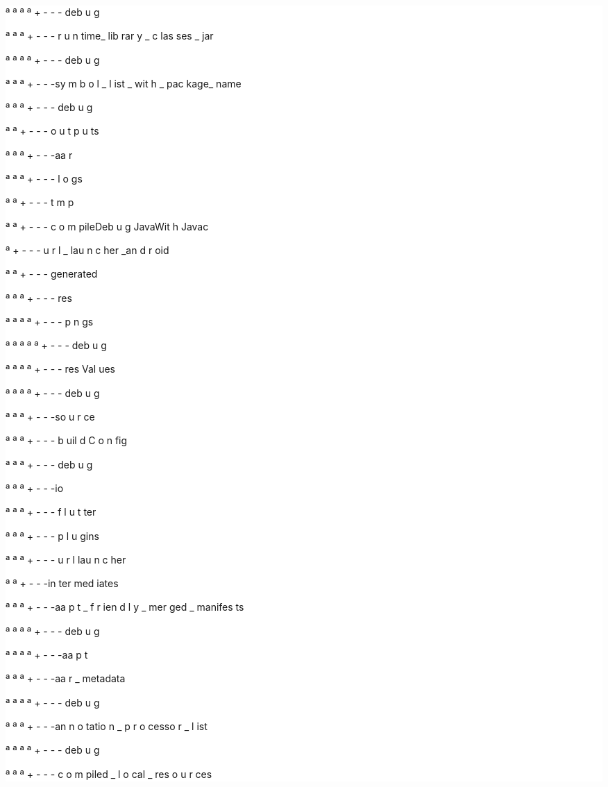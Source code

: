  ª    ª    ª    ª    + - - - deb u g 
 
 ª    ª    ª    + - - - r u n time_ lib rar y _ c las ses _ jar 
 
 ª    ª    ª    ª    + - - - deb u g 
 
 ª    ª    ª    + - - -sy m b o l _ l ist _ wit h _ pac kage_ name
 
 ª    ª    ª        + - - - deb u g 
 
 ª    ª    + - - - o u t p u ts
 
 ª    ª    ª    + - - -aa r 
 
 ª    ª    ª    + - - - l o gs
 
 ª    ª    + - - - t m p 
 
 ª    ª        + - - - c o m pileDeb u g JavaWit h Javac 
 
 ª    + - - - u r l _ lau n c her _an d r oid 
 
 ª    ª    + - - - generated 
 
 ª    ª    ª    + - - - res 
 
 ª    ª    ª    ª    + - - - p n gs
 
 ª    ª    ª    ª    ª    + - - - deb u g 
 
 ª    ª    ª    ª    + - - - res Val ues 
 
 ª    ª    ª    ª        + - - - deb u g 
 
 ª    ª    ª    + - - -so u r ce
 
 ª    ª    ª        + - - - b uil d C o n fig 
 
 ª    ª    ª            + - - - deb u g 
 
 ª    ª    ª                + - - -io 
 
 ª    ª    ª                    + - - - f l u t ter 
 
 ª    ª    ª                        + - - - p l u gins
 
 ª    ª    ª                            + - - - u r l lau n c her 
 
 ª    ª    + - - -in ter med iates 
 
 ª    ª    ª    + - - -aa p t _ f r ien d l y _ mer ged _ manifes ts
 
 ª    ª    ª    ª    + - - - deb u g 
 
 ª    ª    ª    ª        + - - -aa p t 
 
 ª    ª    ª    + - - -aa r _ metadata
 
 ª    ª    ª    ª    + - - - deb u g 
 
 ª    ª    ª    + - - -an n o tatio n _ p r o cesso r _ l ist 
 
 ª    ª    ª    ª    + - - - deb u g 
 
 ª    ª    ª    + - - - c o m piled _ l o cal _ res o u r ces 
 